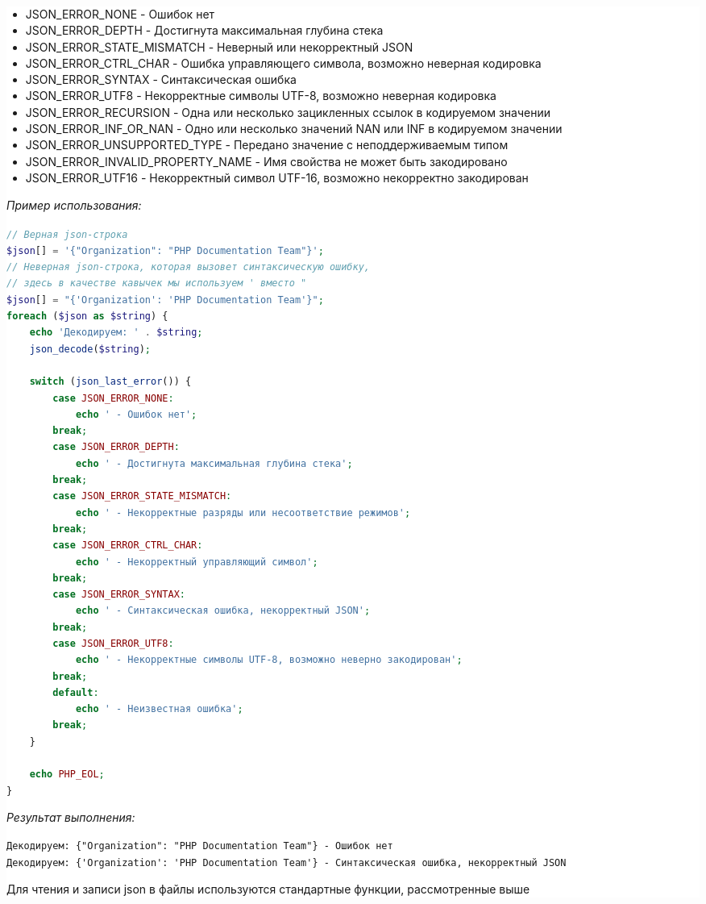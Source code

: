 * JSON_ERROR_NONE - Ошибок нет
* JSON_ERROR_DEPTH - Достигнута максимальная глубина стека
* JSON_ERROR_STATE_MISMATCH - Неверный или некорректный JSON
* JSON_ERROR_CTRL_CHAR - Ошибка управляющего символа, возможно неверная кодировка
* JSON_ERROR_SYNTAX - Синтаксическая ошибка
* JSON_ERROR_UTF8 - Некорректные символы UTF-8, возможно неверная кодировка
* JSON_ERROR_RECURSION - Одна или несколько зацикленных ссылок в кодируемом значении
* JSON_ERROR_INF_OR_NAN - Одно или несколько значений NAN или INF в кодируемом значении
* JSON_ERROR_UNSUPPORTED_TYPE - Передано значение с неподдерживаемым типом
* JSON_ERROR_INVALID_PROPERTY_NAME - Имя свойства не может быть закодировано
* JSON_ERROR_UTF16 - Некорректный символ UTF-16, возможно некорректно закодирован


*Пример использования:*
```php
// Верная json-строка
$json[] = '{"Organization": "PHP Documentation Team"}';
// Неверная json-строка, которая вызовет синтаксическую ошибку,
// здесь в качестве кавычек мы используем ' вместо "
$json[] = "{'Organization': 'PHP Documentation Team'}";
foreach ($json as $string) {
    echo 'Декодируем: ' . $string;
    json_decode($string);

    switch (json_last_error()) {
        case JSON_ERROR_NONE:
            echo ' - Ошибок нет';
        break;
        case JSON_ERROR_DEPTH:
            echo ' - Достигнута максимальная глубина стека';
        break;
        case JSON_ERROR_STATE_MISMATCH:
            echo ' - Некорректные разряды или несоответствие режимов';
        break;
        case JSON_ERROR_CTRL_CHAR:
            echo ' - Некорректный управляющий символ';
        break;
        case JSON_ERROR_SYNTAX:
            echo ' - Синтаксическая ошибка, некорректный JSON';
        break;
        case JSON_ERROR_UTF8:
            echo ' - Некорректные символы UTF-8, возможно неверно закодирован';
        break;
        default:
            echo ' - Неизвестная ошибка';
        break;
    }

    echo PHP_EOL;
}
```
*Результат выполнения:*
```
Декодируем: {"Organization": "PHP Documentation Team"} - Ошибок нет
Декодируем: {'Organization': 'PHP Documentation Team'} - Синтаксическая ошибка, некорректный JSON
```


Для чтения и записи json в файлы используются стандартные функции, рассмотренные выше